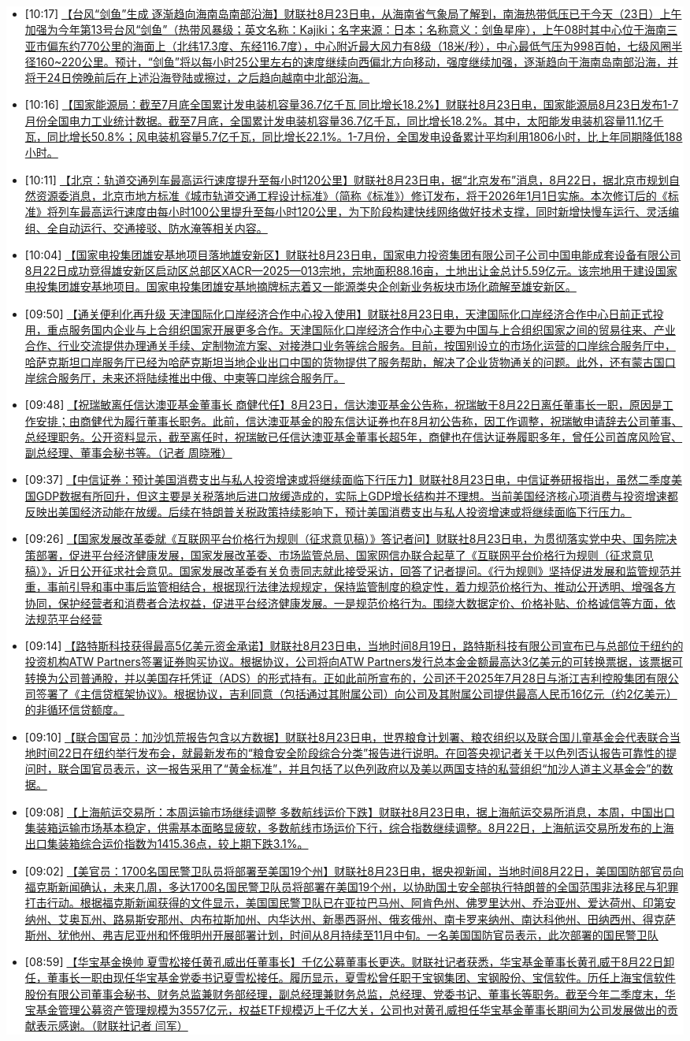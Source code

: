   - [10:17] [【台风“剑鱼”生成 逐渐趋向海南岛南部沿海】财联社8月23日电，从海南省气象局了解到，南海热带低压已于今天（23日）上午加强为今年第13号台风“剑鱼”（热带风暴级；英文名称：Kajiki；名字来源：日本；名称意义：剑鱼星座），上午08时其中心位于海南三亚市偏东约770公里的海面上（北纬17.3度、东经116.7度），中心附近最大风力有8级（18米/秒），中心最低气压为998百帕，七级风圈半径160~220公里。预计，“剑鱼”将以每小时25公里左右的速度继续向西偏北方向移动，强度继续加强，逐渐趋向于海南岛南部沿海，并将于24日傍晚前后在上述沿海登陆或擦过，之后趋向越南中北部沿海。](https://www.cls.cn/detail/2123796)

  - [10:16] [【国家能源局：截至7月底全国累计发电装机容量36.7亿千瓦 同比增长18.2%】财联社8月23日电，国家能源局8月23日发布1-7月份全国电力工业统计数据。截至7月底，全国累计发电装机容量36.7亿千瓦，同比增长18.2%。其中，太阳能发电装机容量11.1亿千瓦，同比增长50.8%；风电装机容量5.7亿千瓦，同比增长22.1%。1-7月份，全国发电设备累计平均利用1806小时，比上年同期降低188小时。](https://www.cls.cn/detail/2123795)

  - [10:11] [【北京：轨道交通列车最高运行速度提升至每小时120公里】财联社8月23日电，据“北京发布”消息，8月22日，据北京市规划自然资源委消息，北京市地方标准《城市轨道交通工程设计标准》（简称《标准》）修订发布，将于2026年1月1日实施。本次修订后的《标准》将列车最高运行速度由每小时100公里提升至每小时120公里，为下阶段构建快线网络做好技术支撑，同时新增快慢车运行、灵活编组、全自动运行、交通接驳、防水淹等相关内容。](https://www.cls.cn/detail/2123793)

  - [10:04] [【国家电投集团雄安基地项目落地雄安新区】财联社8月23日电，国家电力投资集团有限公司子公司中国电能成套设备有限公司8月22日成功竞得雄安新区启动区总部区XACR—2025—013宗地，宗地面积88.16亩，土地出让金总计5.59亿元。该宗地用于建设国家电投集团雄安基地项目。国家电投集团雄安基地摘牌标志着又一能源类央企创新业务板块市场化疏解至雄安新区。](https://www.cls.cn/detail/2123791)

  - [09:50] [【通关便利化再升级 天津国际化口岸经济合作中心投入使用】财联社8月23日电，天津国际化口岸经济合作中心日前正式投用，重点服务国内企业与上合组织国家开展更多合作。天津国际化口岸经济合作中心主要为中国与上合组织国家之间的贸易往来、产业合作、行业交流提供办理通关手续、定制物流方案、对接港口业务等综合服务。目前，按国别设立的市场化运营的口岸综合服务厅中，哈萨克斯坦口岸服务厅已经为哈萨克斯坦当地企业出口中国的货物提供了服务帮助，解决了企业货物通关的问题。此外，还有蒙古国口岸综合服务厅，未来还将陆续推出中俄、中柬等口岸综合服务厅。](https://www.cls.cn/detail/2123788)

  - [09:48] [【祝瑞敏离任信达澳亚基金董事长 商健代任】8月23日，信达澳亚基金公告称，祝瑞敏于8月22日离任董事长一职，原因是工作安排；由商健代为履行董事长职务。此前，信达澳亚基金的股东信达证券也在8月初公告称，因工作调整，祝瑞敏申请辞去公司董事、总经理职务。公开资料显示，截至离任时，祝瑞敏已任信达澳亚基金董事长超5年，商健也在信达证券履职多年，曾任公司首席风险官、副总经理、董事会秘书等。（记者 周晓雅）](https://www.cls.cn/detail/2123784)

  - [09:37] [【中信证券：预计美国消费支出与私人投资增速或将继续面临下行压力】财联社8月23日电，中信证券研报指出，虽然二季度美国GDP数据有所回升，但这主要是关税落地后进口放缓造成的，实际上GDP增长结构并不理想。当前美国经济核心项消费与投资增速都反映出美国经济动能在放缓。后续在特朗普关税政策持续影响下，预计美国消费支出与私人投资增速或将继续面临下行压力。](https://www.cls.cn/detail/2123785)

  - [09:26] [【国家发展改革委就《互联网平台价格行为规则（征求意见稿）》答记者问】财联社8月23日电，为贯彻落实党中央、国务院决策部署，促进平台经济健康发展，国家发展改革委、市场监管总局、国家网信办联合起草了《互联网平台价格行为规则（征求意见稿）》，近日公开征求社会意见。国家发展改革委有关负责同志就此接受采访，回答了记者提问。《行为规则》坚持促进发展和监管规范并重，事前引导和事中事后监管相结合，根据现行法律法规规定，保持监管制度的稳定性，着力规范价格行为、推动公开透明、增强各方协同，保护经营者和消费者合法权益，促进平台经济健康发展。一是规范价格行为。围绕大数据定价、价格补贴、价格诚信等方面，依法规范平台经营](https://www.cls.cn/detail/2123780)

  - [09:14] [【路特斯科技获得最高5亿美元资金承诺】财联社8月23日电，当地时间8月19日，路特斯科技有限公司宣布已与总部位于纽约的投资机构ATW Partners签署证券购买协议。根据协议，公司将向ATW Partners发行总本金金额最高达3亿美元的可转换票据，该票据可转换为公司普通股，并以美国存托凭证（ADS）的形式持有。正如此前所宣布的，公司还于2025年7月28日与浙江吉利控股集团有限公司签署了《主信贷框架协议》。根据协议，吉利同意（包括通过其附属公司）向公司及其附属公司提供最高人民币16亿元（约2亿美元）的非循环信贷额度。](https://www.cls.cn/detail/2123778)

  - [09:10] [【联合国官员：加沙饥荒报告包含以方数据】财联社8月23日电，世界粮食计划署、粮农组织以及联合国儿童基金会代表联合当地时间22日在纽约举行发布会，就最新发布的“粮食安全阶段综合分类”报告进行说明。在回答央视记者关于以色列否认报告可靠性的提问时，联合国官员表示，这一报告采用了“黄金标准”，并且包括了以色列政府以及美以两国支持的私营组织“加沙人道主义基金会”的数据。](https://www.cls.cn/detail/2123774)

  - [09:08] [【上海航运交易所：本周运输市场继续调整 多数航线运价下跌】财联社8月23日电，据上海航运交易所消息，本周，中国出口集装箱运输市场基本稳定，供需基本面略显疲软，多数航线市场运价下行，综合指数继续调整。8月22日，上海航运交易所发布的上海出口集装箱综合运价指数为1415.36点，较上期下跌3.1%。](https://www.cls.cn/detail/2123773)

  - [09:02] [【美官员：1700名国民警卫队员将部署至美国19个州】财联社8月23日电，据央视新闻，当地时间8月22日，美国国防部官员向福克斯新闻确认，未来几周，多达1700名国民警卫队员将部署在美国19个州，以协助国土安全部执行特朗普的全国范围非法移民与犯罪打击行动。根据福克斯新闻获得的文件显示，美国国民警卫队已在亚拉巴马州、阿肯色州、佛罗里达州、乔治亚州、爱达荷州、印第安纳州、艾奥瓦州、路易斯安那州、内布拉斯加州、内华达州、新墨西哥州、俄亥俄州、南卡罗来纳州、南达科他州、田纳西州、得克萨斯州、犹他州、弗吉尼亚州和怀俄明州开展部署计划，时间从8月持续至11月中旬。一名美国国防官员表示，此次部署的国民警卫队](https://www.cls.cn/detail/2123759)

  - [08:59] [【华宝基金换帅 夏雪松接任黄孔威出任董事长】千亿公募董事长更迭。财联社记者获悉，华宝基金董事长黄孔威于8月22日卸任，董事长一职由现任华宝基金党委书记夏雪松接任。履历显示，夏雪松曾任职于宝钢集团、宝钢股份、宝信软件。历任上海宝信软件股份有限公司董事会秘书、财务总监兼财务部经理，副总经理兼财务总监，总经理、党委书记、董事长等职务。截至今年二季度末，华宝基金管理公募资产管理规模为3557亿元，权益ETF规模迈上千亿大关，公司也对黄孔威担任华宝基金董事长期间为公司发展做出的贡献表示感谢。（财联社记者 闫军）](https://www.cls.cn/detail/2123757)
